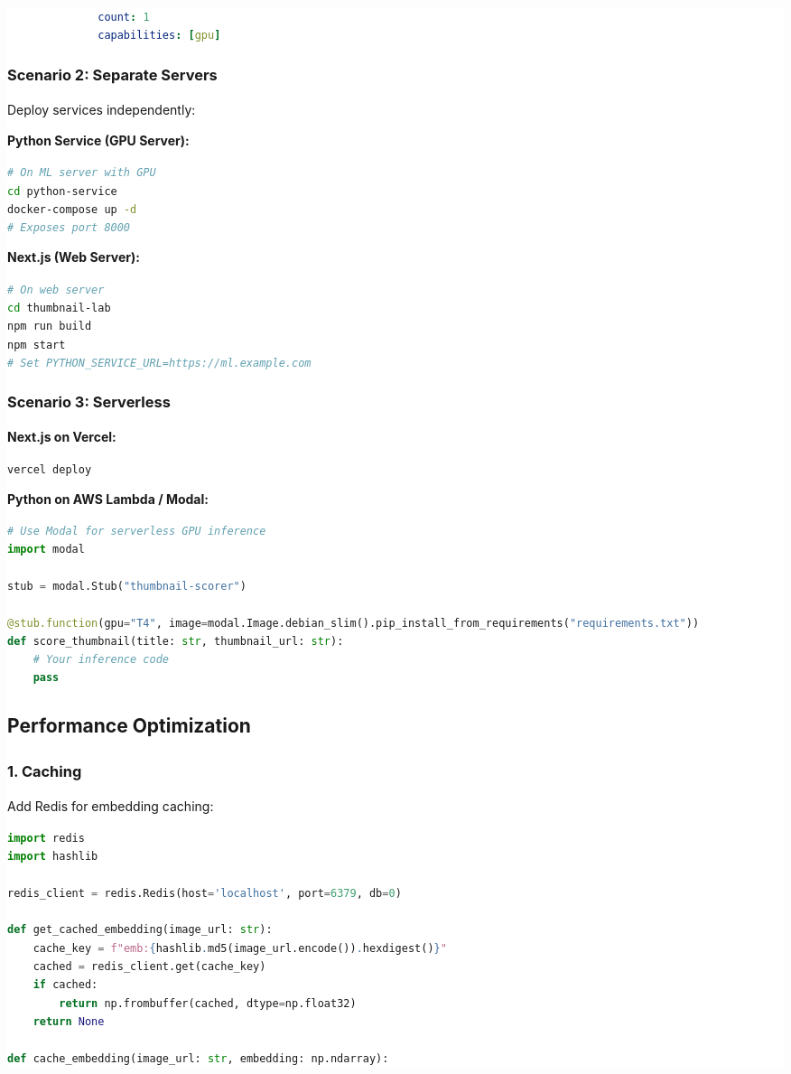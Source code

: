 ```yaml
              count: 1
              capabilities: [gpu]
```

### Scenario 2: Separate Servers

Deploy services independently:

**Python Service (GPU Server):**
```bash
# On ML server with GPU
cd python-service
docker-compose up -d
# Exposes port 8000
```

**Next.js (Web Server):**
```bash
# On web server
cd thumbnail-lab
npm run build
npm start
# Set PYTHON_SERVICE_URL=https://ml.example.com
```

### Scenario 3: Serverless

**Next.js on Vercel:**
```bash
vercel deploy
```

**Python on AWS Lambda / Modal:**
```python
# Use Modal for serverless GPU inference
import modal

stub = modal.Stub("thumbnail-scorer")

@stub.function(gpu="T4", image=modal.Image.debian_slim().pip_install_from_requirements("requirements.txt"))
def score_thumbnail(title: str, thumbnail_url: str):
    # Your inference code
    pass
```

## Performance Optimization

### 1. Caching

Add Redis for embedding caching:

```python
import redis
import hashlib

redis_client = redis.Redis(host='localhost', port=6379, db=0)

def get_cached_embedding(image_url: str):
    cache_key = f"emb:{hashlib.md5(image_url.encode()).hexdigest()}"
    cached = redis_client.get(cache_key)
    if cached:
        return np.frombuffer(cached, dtype=np.float32)
    return None

def cache_embedding(image_url: str, embedding: np.ndarray):
```